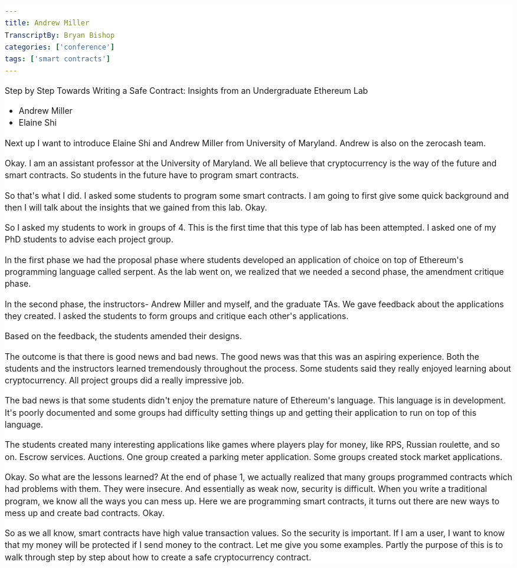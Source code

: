 ```yaml
---
title: Andrew Miller
TranscriptBy: Bryan Bishop
categories: ['conference']
tags: ['smart contracts']
---
```


Step by Step Towards Writing a Safe Contract: Insights from an Undergraduate Ethereum Lab

* Andrew Miller
* Elaine Shi

Next up I want to introduce Elaine Shi and Andrew Miller from University of Maryland. Andrew is also on the zerocash team.

Okay. I am an assistant professor at the University of Maryland. We all believe that cryptocurrency is the way of the future and smart contracts. So students in the future have to program smart contracts.

So that's what I did. I asked some students to program some smart contracts. I am going to first give some quick background and then I will talk about the insights that we gained from this lab. Okay.

So I asked my students to work in groups of 4. This is the first time that this type of lab has been attempted. I asked one of my PhD students to advise each project group.

In the first phase we had the proposal phase where students developed an application of choice on top of Ethereum's programming language called serpent. As the lab went on, we realized that we needed a second phase, the amendment critique phase.

In the second phase, the instructors- Andrew Miller and myself, and the graduate TAs. We gave feedback about the applications they created. I asked the students to form groups and critique each other's applications.

Based on the feedback, the students amended their designs.

The outcome is that there is good news and bad news. The good news was that this was an aspiring experience. Both the students and the instructors learned tremendously throughout the process. Some students said they really enjoyed learning about cryptocurrency. All project groups did a really impressive job.

The bad news is that some students didn't enjoy the premature nature of Ethereum's language. This language is in development. It's poorly documented and some groups had difficulty setting things up and getting their application to run on top of this language.

The students created many interesting applications like games where players play for money, like RPS, Russian roulette, and so on. Escrow services. Auctions. One group created a parking meter application. Some groups created stock market applications.

Okay. So what are the lessons learned? At the end of phase 1, we actually realized that many groups programmed contracts which had problems with them. They were insecure. And essentially as weak now, security is difficult. When you write a traditional program, we know all the ways you can mess up. Here we are programming smart contracts, it turns out there are new ways to mess up and create bad contracts. Okay.

So as we all know, smart contracts have high value transaction values. So the security is important. If I am a user, I want to know that my money will be protected if I send money to the contract. Let me give you some examples. Partly the purpose of this is to walk through step by step about how to create a safe cryptocurrency contract.
